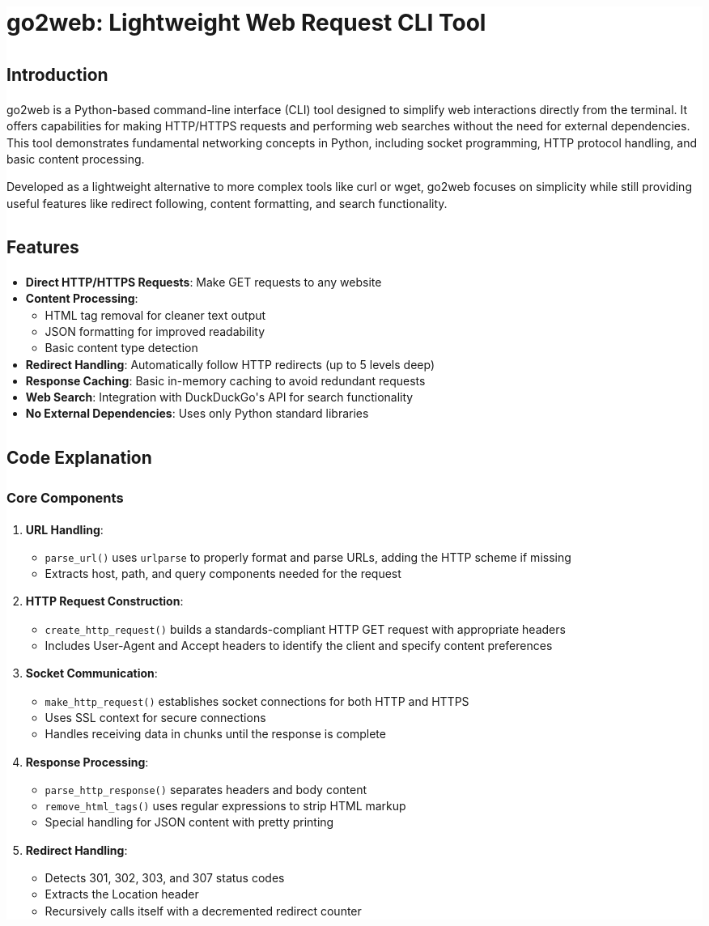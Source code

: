 # go2web: Lightweight Web Request CLI Tool

## Introduction

go2web is a Python-based command-line interface (CLI) tool designed to simplify web interactions directly from the terminal. It offers capabilities for making HTTP/HTTPS requests and performing web searches without the need for external dependencies. This tool demonstrates fundamental networking concepts in Python, including socket programming, HTTP protocol handling, and basic content processing.

Developed as a lightweight alternative to more complex tools like curl or wget, go2web focuses on simplicity while still providing useful features like redirect following, content formatting, and search functionality.

## Features

- **Direct HTTP/HTTPS Requests**: Make GET requests to any website
- **Content Processing**:
  - HTML tag removal for cleaner text output
  - JSON formatting for improved readability
  - Basic content type detection
- **Redirect Handling**: Automatically follow HTTP redirects (up to 5 levels deep)
- **Response Caching**: Basic in-memory caching to avoid redundant requests
- **Web Search**: Integration with DuckDuckGo's API for search functionality
- **No External Dependencies**: Uses only Python standard libraries

## Code Explanation

### Core Components

1. **URL Handling**:
   - `parse_url()` uses `urlparse` to properly format and parse URLs, adding the HTTP scheme if missing
   - Extracts host, path, and query components needed for the request

2. **HTTP Request Construction**:
   - `create_http_request()` builds a standards-compliant HTTP GET request with appropriate headers
   - Includes User-Agent and Accept headers to identify the client and specify content preferences

3. **Socket Communication**:
   - `make_http_request()` establishes socket connections for both HTTP and HTTPS
   - Uses SSL context for secure connections
   - Handles receiving data in chunks until the response is complete

4. **Response Processing**:
   - `parse_http_response()` separates headers and body content
   - `remove_html_tags()` uses regular expressions to strip HTML markup
   - Special handling for JSON content with pretty printing

5. **Redirect Handling**:
   - Detects 301, 302, 303, and 307 status codes
   - Extracts the Location header
   - Recursively calls itself with a decremented redirect counter
